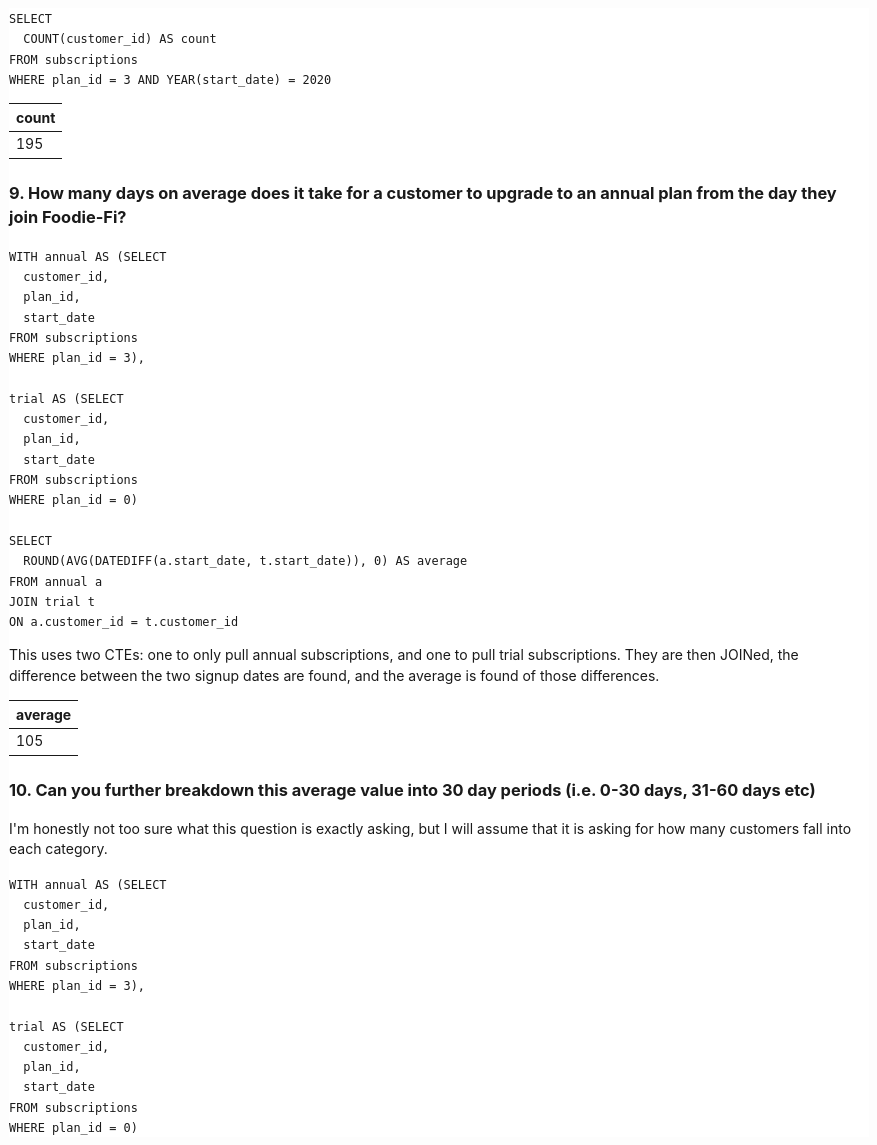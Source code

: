 ```
SELECT
  COUNT(customer_id) AS count
FROM subscriptions
WHERE plan_id = 3 AND YEAR(start_date) = 2020
```

|count|
|-----|
|195 |

### 9. How many days on average does it take for a customer to upgrade to an annual plan from the day they join Foodie-Fi?

```
WITH annual AS (SELECT
  customer_id,
  plan_id,
  start_date
FROM subscriptions
WHERE plan_id = 3),

trial AS (SELECT
  customer_id,
  plan_id,
  start_date
FROM subscriptions
WHERE plan_id = 0)

SELECT
  ROUND(AVG(DATEDIFF(a.start_date, t.start_date)), 0) AS average
FROM annual a
JOIN trial t
ON a.customer_id = t.customer_id
```
This uses two CTEs: one to only pull annual subscriptions, and one to pull trial subscriptions. They are then JOINed, the difference between the two signup dates are found, and the average is found of those differences.

|average|
|-----|
|105 |

### 10. Can you further breakdown this average value into 30 day periods (i.e. 0-30 days, 31-60 days etc)

I'm honestly not too sure what this question is exactly asking, but I will assume that it is asking for how many customers fall into each category.

```
WITH annual AS (SELECT
  customer_id,
  plan_id,
  start_date
FROM subscriptions
WHERE plan_id = 3),

trial AS (SELECT
  customer_id,
  plan_id,
  start_date
FROM subscriptions
WHERE plan_id = 0)

```